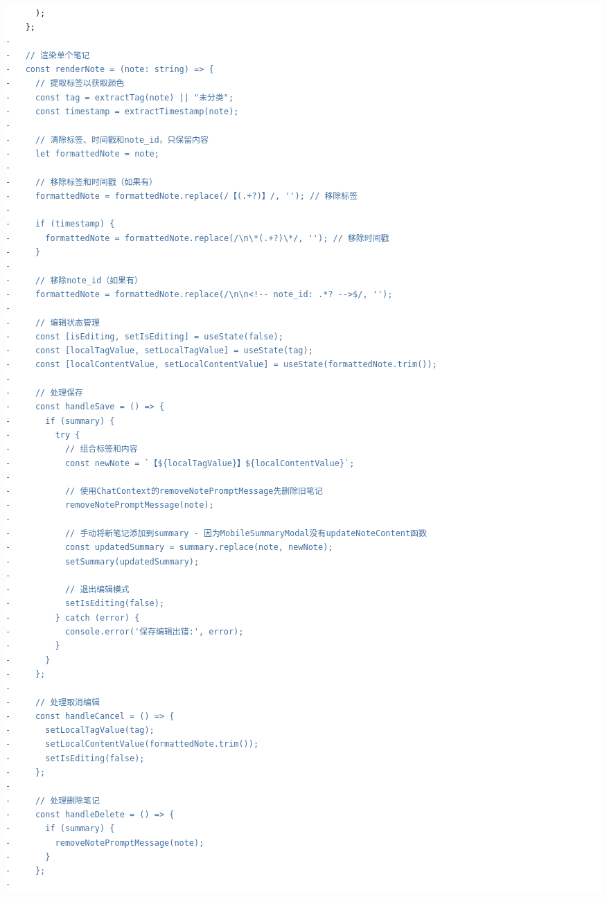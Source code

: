 ```diff
      );
    };
- 
-   // 渲染单个笔记
-   const renderNote = (note: string) => {
-     // 提取标签以获取颜色
-     const tag = extractTag(note) || "未分类";
-     const timestamp = extractTimestamp(note);
-     
-     // 清除标签、时间戳和note_id，只保留内容
-     let formattedNote = note;
-     
-     // 移除标签和时间戳（如果有）
-     formattedNote = formattedNote.replace(/【(.+?)】/, ''); // 移除标签
- 
-     if (timestamp) {
-       formattedNote = formattedNote.replace(/\n\*(.+?)\*/, ''); // 移除时间戳
-     }
-     
-     // 移除note_id（如果有）
-     formattedNote = formattedNote.replace(/\n\n<!-- note_id: .*? -->$/, '');
-     
-     // 编辑状态管理
-     const [isEditing, setIsEditing] = useState(false);
-     const [localTagValue, setLocalTagValue] = useState(tag);
-     const [localContentValue, setLocalContentValue] = useState(formattedNote.trim());
-     
-     // 处理保存
-     const handleSave = () => {
-       if (summary) {
-         try {
-           // 组合标签和内容
-           const newNote = `【${localTagValue}】${localContentValue}`;
-           
-           // 使用ChatContext的removeNotePromptMessage先删除旧笔记
-           removeNotePromptMessage(note);
-           
-           // 手动将新笔记添加到summary - 因为MobileSummaryModal没有updateNoteContent函数
-           const updatedSummary = summary.replace(note, newNote);
-           setSummary(updatedSummary);
-           
-           // 退出编辑模式
-           setIsEditing(false);
-         } catch (error) {
-           console.error('保存编辑出错:', error);
-         }
-       }
-     };
-     
-     // 处理取消编辑
-     const handleCancel = () => {
-       setLocalTagValue(tag);
-       setLocalContentValue(formattedNote.trim());
-       setIsEditing(false);
-     };
-     
-     // 处理删除笔记
-     const handleDelete = () => {
-       if (summary) {
-         removeNotePromptMessage(note);
-       }
-     };
-     
```